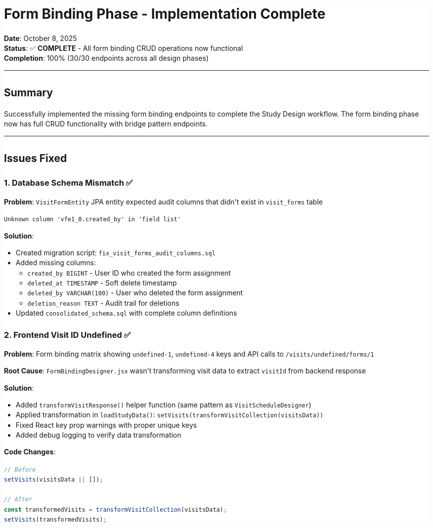 # Form Binding Phase - Implementation Complete

**Date**: October 8, 2025  
**Status**: ✅ **COMPLETE** - All form binding CRUD operations now functional  
**Completion**: 100% (30/30 endpoints across all design phases)

---

## Summary

Successfully implemented the missing form binding endpoints to complete the Study Design workflow. The form binding phase now has full CRUD functionality with bridge pattern endpoints.

---

## Issues Fixed

### 1. Database Schema Mismatch ✅
**Problem**: `VisitFormEntity` JPA entity expected audit columns that didn't exist in `visit_forms` table
```
Unknown column 'vfe1_0.created_by' in 'field list'
```

**Solution**: 
- Created migration script: `fix_visit_forms_audit_columns.sql`
- Added missing columns:
  - `created_by BIGINT` - User ID who created the form assignment
  - `deleted_at TIMESTAMP` - Soft delete timestamp
  - `deleted_by VARCHAR(100)` - User who deleted the form assignment
  - `deletion_reason TEXT` - Audit trail for deletions
- Updated `consolidated_schema.sql` with complete column definitions

### 2. Frontend Visit ID Undefined ✅
**Problem**: Form binding matrix showing `undefined-1`, `undefined-4` keys and API calls to `/visits/undefined/forms/1`

**Root Cause**: `FormBindingDesigner.jsx` wasn't transforming visit data to extract `visitId` from backend response

**Solution**:
- Added `transformVisitResponse()` helper function (same pattern as `VisitScheduleDesigner`)
- Applied transformation in `loadStudyData()`: `setVisits(transformVisitCollection(visitsData))`
- Fixed React key prop warnings with proper unique keys
- Added debug logging to verify data transformation

**Code Changes**:
```javascript
// Before
setVisits(visitsData || []);

// After
const transformedVisits = transformVisitCollection(visitsData);
setVisits(transformedVisits);
```
